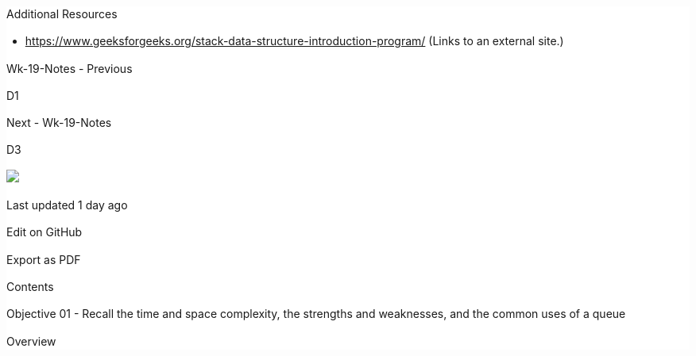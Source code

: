 <span class="text-4505230f--HeadingH600-23f228db--textContentFamily-49a318e1"><span data-key="5aef1b3e0d6a4769acae8425eb3c3ecf"><span data-offset-key="5aef1b3e0d6a4769acae8425eb3c3ecf:0">Additional Resources</span></span></span>

-   <span class="text-4505230f--TextH400-3033861f--textContentFamily-49a318e1"><span data-key="589f0aafd9e14e6dac1c669c3ada2f5d"><span data-offset-key="589f0aafd9e14e6dac1c669c3ada2f5d:0"><span data-slate-zero-width="z">​</span></span></span><a href="https://www.geeksforgeeks.org/stack-data-structure-introduction-program/" class="link-a079aa82--primary-53a25e66--link-faf6c434"><span data-key="d791ad7551e84fc0ad84d0eef15da2ad"><span data-offset-key="d791ad7551e84fc0ad84d0eef15da2ad:0">https://www.geeksforgeeks.org/stack-data-structure-introduction-program/ (Links to an external site.)</span></span></a><span data-key="c5a69fdbe2c14b50a11a970237078e5a"><span data-offset-key="c5a69fdbe2c14b50a11a970237078e5a:0"><span data-slate-zero-width="z">​</span></span></span></span>

<a href="d1.html" class="reset-3c756112--card-6570f064--whiteCard-fff091a4--cardPrevious-56a5e674"></a>

<span class="text-4505230f--TextH200-a3425406--textContentFamily-49a318e1">Wk-19-Notes - Previous</span>

<span class="text-4505230f--UIH400-4e41e82a--textContentFamily-49a318e1">D1</span>

<a href="d3.html" class="reset-3c756112--card-6570f064--whiteCard-fff091a4--cardNext-19241c42"></a>

<span class="text-4505230f--TextH200-a3425406--textContentFamily-49a318e1">Next - Wk-19-Notes</span>

<span class="text-4505230f--UIH400-4e41e82a--textContentFamily-49a318e1">D3</span>

<img src="https://avatars.githubusercontent.com/u/66654881?v=4" class="image-67b14f24--avatar-1c1d03ec" />

<span class="text-4505230f--TextH200-a3425406--textContentFamily-49a318e1">Last updated 1 day ago</span>

<a href="https://github.com/bgoonz/DATA_STRUC_PYTHON_NOTES/blob/master/wk-19-notes/d2.md" class="reset-3c756112--menuItem-aa02f6ec--menuItemLight-757d5235--menuItemInline-173bdf97--pageSideMenuItem-22949732"></a>

<span class="text-4505230f--UIH300-2063425d--textUIFamily-5ebd8e40">Edit on GitHub</span>

<span class="text-4505230f--UIH300-2063425d--textUIFamily-5ebd8e40">Export as PDF</span>

<span class="text-4505230f--InfoH100-1e92e1d1--textContentFamily-49a318e1">Contents</span>

<a href="d2.html#objective-01-recall-the-time-and-space-complexity-the-strengths-and-weaknesses-and-the-common-uses-of-a-queue" class="reset-3c756112--menuItem-aa02f6ec--menuItemLight-757d5235--menuItemInline-173bdf97--pageTocItem-f4427024"></a>

<span class="text-4505230f--UIH300-2063425d--textContentFamily-49a318e1"><span class="text-4505230f--UIH200-50ead35f--textContentFamily-49a318e1">Objective 01 - Recall the time and space complexity, the strengths and weaknesses, and the common uses of a queue</span></span>

<a href="d2.html#overview" class="reset-3c756112--menuItem-aa02f6ec--menuItemLight-757d5235--menuItemInline-173bdf97--pageTocItem-f4427024"></a>

<span class="text-4505230f--UIH300-2063425d--textContentFamily-49a318e1"><span class="text-4505230f--UIH200-50ead35f--textContentFamily-49a318e1--pageTocLinkH2-2294976c">Overview</span></span>

<a href="d2.html#follow-along" class="reset-3c756112--menuItem-aa02f6ec--menuItemLight-757d5235--menuItemInline-173bdf97--pageTocItem-f4427024"></a>

